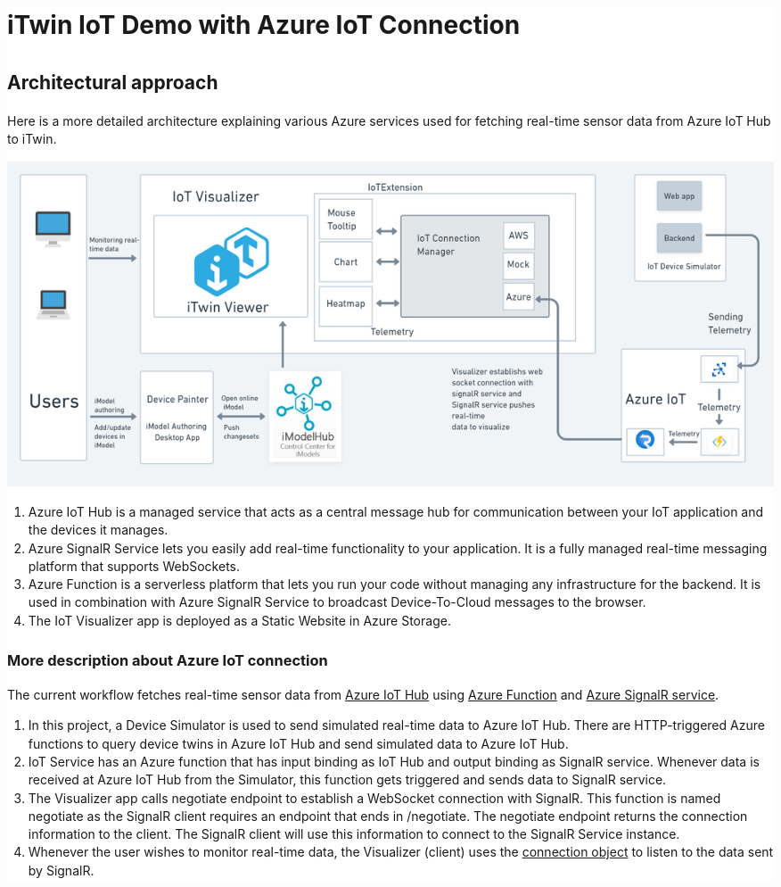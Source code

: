 # iTwin IoT Demo with Azure IoT Connection

## Architectural approach

Here is a more detailed architecture explaining various Azure services used for fetching real-time sensor data from Azure IoT Hub to iTwin.

![Integrating Azure IoT with iTwin](./assets/IoTWorkflow.png)


1. Azure IoT Hub is a managed service that acts as a central message hub for communication between your IoT application and the devices it manages. 
2. Azure SignalR Service lets you easily add real-time functionality to your application. It is a fully managed real-time messaging platform that supports WebSockets. 
3. Azure Function is a serverless platform that lets you run your code without managing any infrastructure for the backend. It is used in combination with Azure SignalR Service to broadcast Device-To-Cloud messages to the browser. 
4. The IoT Visualizer app is deployed as a Static Website in Azure Storage.

### More description about Azure IoT connection

The current workflow fetches real-time sensor data from [Azure IoT Hub](https://docs.microsoft.com/en-us/azure/iot-hub/) using [Azure Function](https://docs.microsoft.com/en-us/azure/azure-functions/) and [Azure SignalR service](https://docs.microsoft.com/en-us/azure/azure-signalr/).


1. In this project, a Device Simulator is used to send simulated real-time data to Azure IoT Hub. There are HTTP-triggered Azure functions to query device twins in Azure IoT Hub and send simulated data to Azure IoT Hub.
2. IoT Service has an Azure function that has input binding as IoT Hub and output binding as SignalR service. Whenever data is received at Azure IoT Hub from the Simulator, this function gets triggered and sends data to SignalR service.
3. The Visualizer app calls negotiate endpoint to establish a WebSocket connection with SignalR. This function is named negotiate as the SignalR client requires an endpoint that ends in /negotiate. The negotiate endpoint returns the connection information to the client. The SignalR client will use this information to connect to the SignalR Service instance.
4. Whenever the user wishes to monitor real-time data, the Visualizer (client) uses the [connection object](./IoTVisualizer/src/IoTExtension/IoTConnection/AzureConnection.ts#l12) to listen to the data sent by SignalR.
